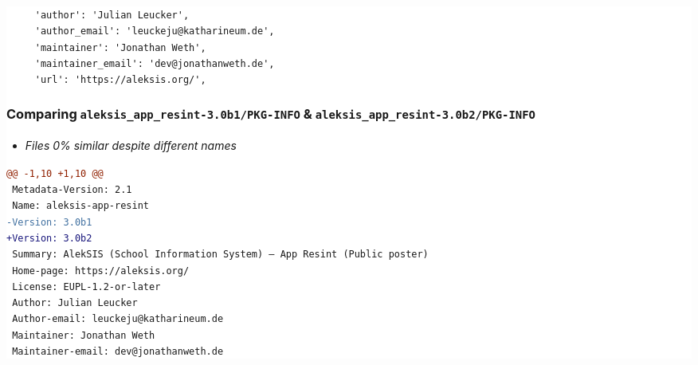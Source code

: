 ```diff
     'author': 'Julian Leucker',
     'author_email': 'leuckeju@katharineum.de',
     'maintainer': 'Jonathan Weth',
     'maintainer_email': 'dev@jonathanweth.de',
     'url': 'https://aleksis.org/',
```

### Comparing `aleksis_app_resint-3.0b1/PKG-INFO` & `aleksis_app_resint-3.0b2/PKG-INFO`

 * *Files 0% similar despite different names*

```diff
@@ -1,10 +1,10 @@
 Metadata-Version: 2.1
 Name: aleksis-app-resint
-Version: 3.0b1
+Version: 3.0b2
 Summary: AlekSIS (School Information System) — App Resint (Public poster)
 Home-page: https://aleksis.org/
 License: EUPL-1.2-or-later
 Author: Julian Leucker
 Author-email: leuckeju@katharineum.de
 Maintainer: Jonathan Weth
 Maintainer-email: dev@jonathanweth.de
```

